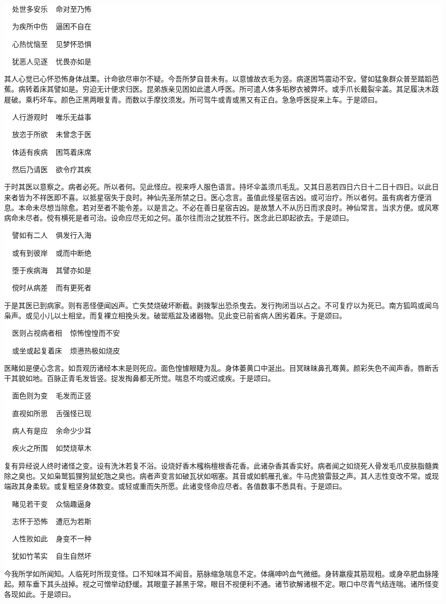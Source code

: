 &nbsp;&nbsp;&nbsp;&nbsp;处世多安乐&nbsp;&nbsp;&nbsp;&nbsp;命对至乃怖

&nbsp;&nbsp;&nbsp;&nbsp;为疾所中伤&nbsp;&nbsp;&nbsp;&nbsp;逼困不自在

&nbsp;&nbsp;&nbsp;&nbsp;心热忧恼至&nbsp;&nbsp;&nbsp;&nbsp;见梦怀恐惧

&nbsp;&nbsp;&nbsp;&nbsp;犹恶人见逐&nbsp;&nbsp;&nbsp;&nbsp;忧畏亦如是


其人心觉已心怀恐怖身体战栗。计命欲尽审尔不疑。今吾所梦自昔未有。以意懅故衣毛为竖。病遂困笃震动不安。譬如猛象群众普至踏蹈芭蕉。病转着床其譬如是。穷迫无计便求归医。昆弟族亲见困如此遣人呼医。所可遣人体多垢秽衣被弊坏。或手爪长戴裂伞盖。其足履决木跂屣破。乘朽坏车。颜色正黑两眼复青。而数以手摩抆须发。所可驾牛或青或黑又有正白。急急呼医捉来上车。于是颂曰。

&nbsp;&nbsp;&nbsp;&nbsp;人行游观时&nbsp;&nbsp;&nbsp;&nbsp;唯乐无益事

&nbsp;&nbsp;&nbsp;&nbsp;放恣于所欲&nbsp;&nbsp;&nbsp;&nbsp;未曾念于医

&nbsp;&nbsp;&nbsp;&nbsp;体适有疾病&nbsp;&nbsp;&nbsp;&nbsp;困笃着床席

&nbsp;&nbsp;&nbsp;&nbsp;然后乃请医&nbsp;&nbsp;&nbsp;&nbsp;欲令疗其疾


于时其医以意察之。病者必死。所以者何。见此怪应。视来呼人服色语言。持坏伞盖须爪毛乱。又其日恶若四日六日十二日十四日。以此日来者皆为不祥医即不喜。以抵星宿失于良时。神仙先圣所禁之日。医心念言。虽值此怪星宿吉凶。或可治疗。所以者何。虽有病者方便消息。本命未尽想当除愈。若对至者不能令差。以是言之。不必在善日星宿吉凶。是故慧人不从历日而求良时。神仙常言。当求方便。或风寒病命未尽者。傥有横死是者可治。设命应尽无如之何。虽尔往而治之犹胜不行。医念此已即起欲去。于是颂曰。

&nbsp;&nbsp;&nbsp;&nbsp;譬如有二人&nbsp;&nbsp;&nbsp;&nbsp;俱发行入海

&nbsp;&nbsp;&nbsp;&nbsp;或有到彼岸&nbsp;&nbsp;&nbsp;&nbsp;或而中断绝

&nbsp;&nbsp;&nbsp;&nbsp;堕于疾病海&nbsp;&nbsp;&nbsp;&nbsp;其譬亦如是

&nbsp;&nbsp;&nbsp;&nbsp;傥时从病差&nbsp;&nbsp;&nbsp;&nbsp;而有更死者


于是其医已到病家。则有恶怪便闻凶声。亡失焚烧破坏断截。剥拨掣出恐杀曳去。发行拘闭当以占之。不可复疗以为死已。南方狐鸣或闻乌枭声。或见小儿以土相坌。而复裸立相挽头发。破罂瓶盆及诸器物。见此变已前省病人困劣着床。于是颂曰。

&nbsp;&nbsp;&nbsp;&nbsp;医则占视病者相&nbsp;&nbsp;&nbsp;&nbsp;惊怖惶惶而不安

&nbsp;&nbsp;&nbsp;&nbsp;或坐或起复着床&nbsp;&nbsp;&nbsp;&nbsp;烦懑热极如烧皮


医睹如是便心念言。如吾观历诸经本末是则死应。面色惶懅眼睫为乱。身体萎黄口中涎出。目冥昧昧鼻孔骞黄。颜彩失色不闻声香。唇断舌干其貌如地。百脉正青毛发皆竖。捉发掏鼻都无所觉。喘息不均或迟或疾。于是颂曰。

&nbsp;&nbsp;&nbsp;&nbsp;面色则为变&nbsp;&nbsp;&nbsp;&nbsp;毛发而正竖

&nbsp;&nbsp;&nbsp;&nbsp;直视如所思&nbsp;&nbsp;&nbsp;&nbsp;舌强怪已现

&nbsp;&nbsp;&nbsp;&nbsp;病人有是应&nbsp;&nbsp;&nbsp;&nbsp;余命少少耳

&nbsp;&nbsp;&nbsp;&nbsp;疾火之所围&nbsp;&nbsp;&nbsp;&nbsp;如焚烧草木


复有异经说人终时诸怪之变。设有洗沐若复不浴。设烧好香木櫁栴檀根香花香。此诸杂香其香实好。病者闻之如烧死人骨发毛爪皮肤脂髓粪除之臭也。又如枭鹫狐狸狗鼠蛇虺之臭也。病者声变言如破瓦状如咽塞。其音或如鹤雁孔雀。牛马虎狼雷鼓之声。其人志性变改不常。或现端政其身柔软。或复粗坚身体数变。或轻或重而失所愿。此诸变怪命应尽者。各值数事不悉具有。于是颂曰。

&nbsp;&nbsp;&nbsp;&nbsp;睹见若干变&nbsp;&nbsp;&nbsp;&nbsp;众恼趣逼身

&nbsp;&nbsp;&nbsp;&nbsp;志怀于恐怖&nbsp;&nbsp;&nbsp;&nbsp;遭厄为若斯

&nbsp;&nbsp;&nbsp;&nbsp;人性败如此&nbsp;&nbsp;&nbsp;&nbsp;身变不一种

&nbsp;&nbsp;&nbsp;&nbsp;犹如竹苇实&nbsp;&nbsp;&nbsp;&nbsp;自生自然坏


今我所学如所闻知。人临死时所现变怪。口不知味耳不闻音。筋脉缩急喘息不定。体痛呻吟血气微细。身转羸瘦其筋现粗。或身卒肥血脉隆起。颊车垂下其头战掉。视之可憎举动舒缓。其眼童子甚黑于常。眼目不视便利不通。诸节欲解诸根不定。眼口中尽青气结连喘。诸所怪变各现如此。于是颂曰。
